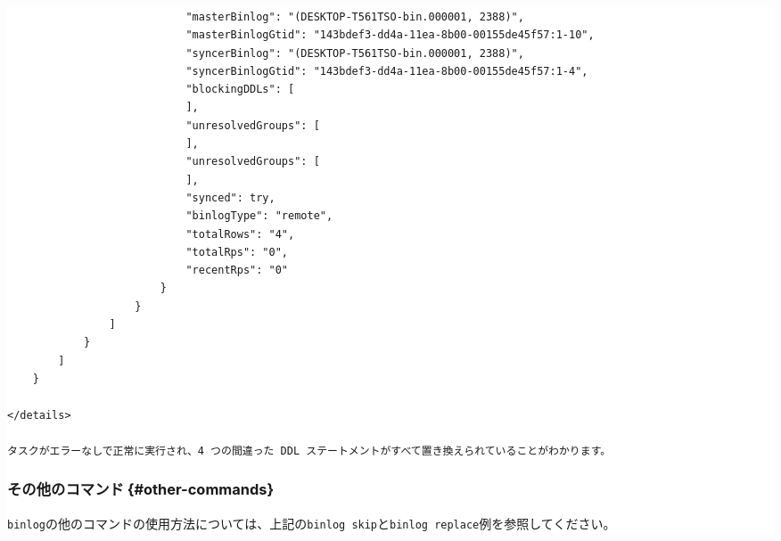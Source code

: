                                 "masterBinlog": "(DESKTOP-T561TSO-bin.000001, 2388)",
                                "masterBinlogGtid": "143bdef3-dd4a-11ea-8b00-00155de45f57:1-10",
                                "syncerBinlog": "(DESKTOP-T561TSO-bin.000001, 2388)",
                                "syncerBinlogGtid": "143bdef3-dd4a-11ea-8b00-00155de45f57:1-4",
                                "blockingDDLs": [
                                ],
                                "unresolvedGroups": [
                                ],
                                "unresolvedGroups": [
                                ],
                                "synced": try,
                                "binlogType": "remote",
                                "totalRows": "4",
                                "totalRps": "0",
                                "recentRps": "0"
                            }
                        }
                    ]
                }
            ]
        }

    </details>

    タスクがエラーなしで正常に実行され、4 つの間違った DDL ステートメントがすべて置き換えられていることがわかります。

### その他のコマンド {#other-commands}

`binlog`の他のコマンドの使用方法については、上記の`binlog skip`と`binlog replace`例を参照してください。
